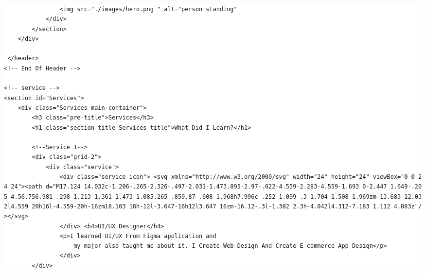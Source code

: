                     <img src="./images/hero.png " alt="person standing"
                </div>
            </section>
        </div>

     </header>
    <!-- End Of Header -->

    <!-- service -->
    <section id="Services">
        <div class="Services main-container">
            <h3 class="pre-title">Services</h3>
            <h1 class="section-title Services-title">What Did I Learn?</h1>

            <!--Service 1-->
            <div class="grid-2">
                <div class="service">
                    <div class="service-icon"> <svg xmlns="http://www.w3.org/2000/svg" width="24" height="24" viewBox="0 0 24 24"><path d="M17.124 14.032c-1.206-.265-2.326-.497-2.031-1.473.895-2.97-.622-4.559-2.283-4.559-1.693 0-2.447 1.649-.205 4.56.756.981-.298 1.213-1.361 1.473-1.085.265-.859.87-.608 1.968h7.996c-.252-1.099-.3-1.704-1.508-1.969zm-13.683-12.032l4.559 20h16l-4.559-20h-16zm18.103 18h-12l-3.647-16h12l3.647 16zm-16.12-.3l-1.382 2.3h-4.042l4.312-7.183 1.112 4.883z"/></svg>
                    </div> <h4>UI/UX Designer</h4>
                    <p>I learned UI/UX From Figma application and 
                        my major also taught me about it. I Create Web Design And Create E-commerce App Design</p>
                    </div>
            </div>
            